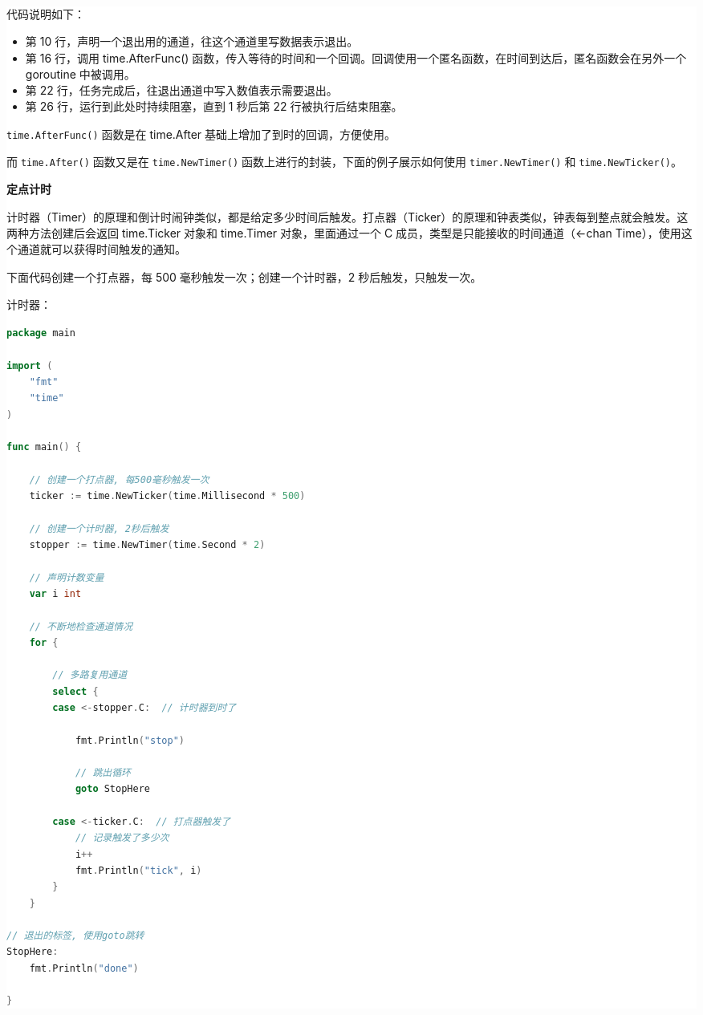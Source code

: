 代码说明如下：
- 第 10 行，声明一个退出用的通道，往这个通道里写数据表示退出。
- 第 16 行，调用 time.AfterFunc() 函数，传入等待的时间和一个回调。回调使用一个匿名函数，在时间到达后，匿名函数会在另外一个 goroutine 中被调用。
- 第 22 行，任务完成后，往退出通道中写入数值表示需要退出。
- 第 26 行，运行到此处时持续阻塞，直到 1 秒后第 22 行被执行后结束阻塞。

`time.AfterFunc()` 函数是在 time.After 基础上增加了到时的回调，方便使用。

而 `time.After()` 函数又是在 `time.NewTimer()` 函数上进行的封装，下面的例子展示如何使用 `timer.NewTimer()` 和 `time.NewTicker()`。

**定点计时**

计时器（Timer）的原理和倒计时闹钟类似，都是给定多少时间后触发。打点器（Ticker）的原理和钟表类似，钟表每到整点就会触发。这两种方法创建后会返回 time.Ticker 对象和 time.Timer 对象，里面通过一个 C 成员，类型是只能接收的时间通道（<-chan Time），使用这个通道就可以获得时间触发的通知。

下面代码创建一个打点器，每 500 毫秒触发一次；创建一个计时器，2 秒后触发，只触发一次。

计时器：
```go
package main

import (
    "fmt"
    "time"
)

func main() {

    // 创建一个打点器, 每500毫秒触发一次
    ticker := time.NewTicker(time.Millisecond * 500)

    // 创建一个计时器, 2秒后触发
    stopper := time.NewTimer(time.Second * 2)

    // 声明计数变量
    var i int

    // 不断地检查通道情况
    for {

        // 多路复用通道
        select {
        case <-stopper.C:  // 计时器到时了

            fmt.Println("stop")

            // 跳出循环
            goto StopHere

        case <-ticker.C:  // 打点器触发了
            // 记录触发了多少次
            i++
            fmt.Println("tick", i)
        }
    }

// 退出的标签, 使用goto跳转
StopHere:
    fmt.Println("done")

}
```
